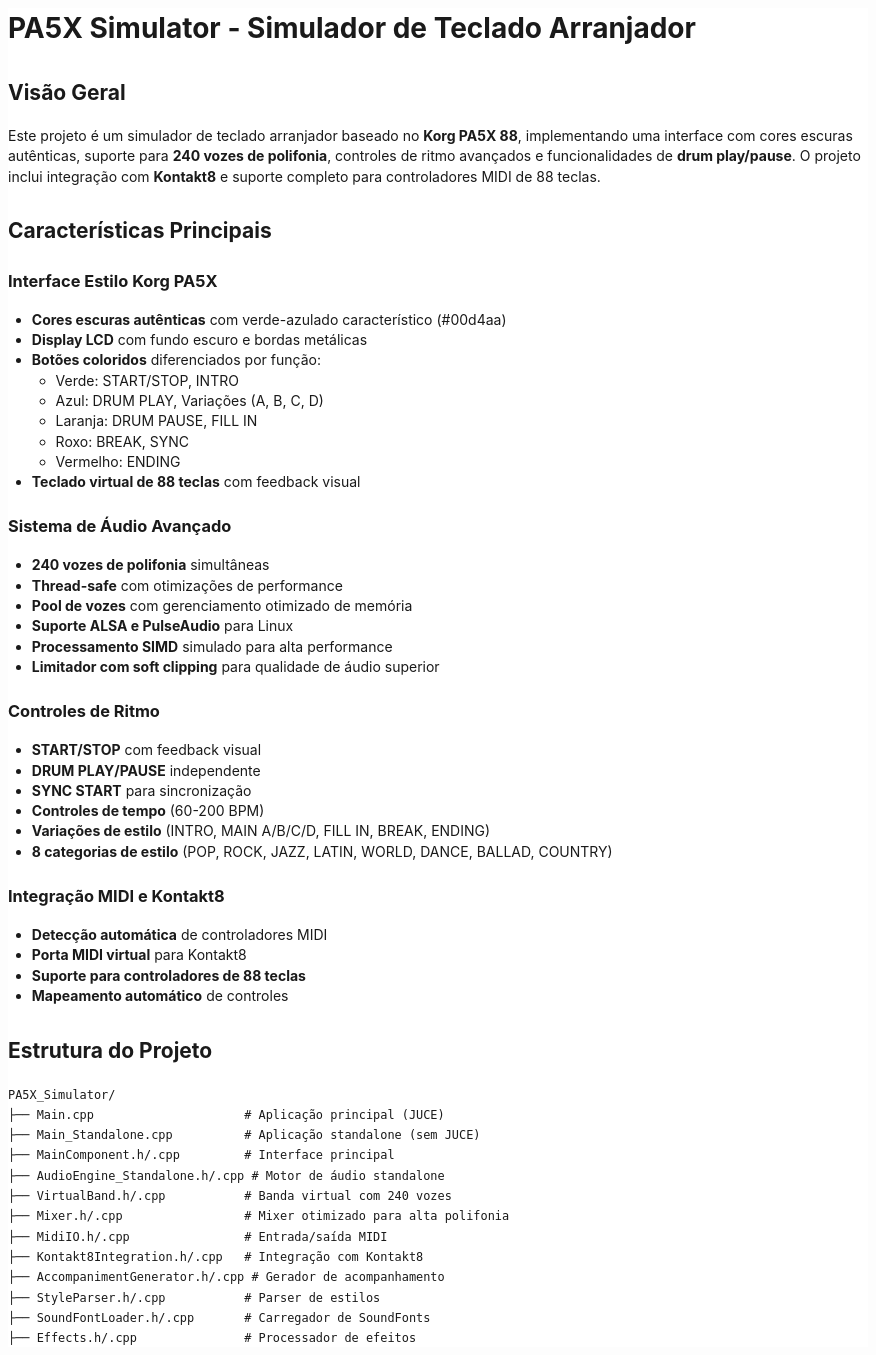# PA5X Simulator - Simulador de Teclado Arranjador

## Visão Geral

Este projeto é um simulador de teclado arranjador baseado no **Korg PA5X 88**, implementando uma interface com cores escuras autênticas, suporte para **240 vozes de polifonia**, controles de ritmo avançados e funcionalidades de **drum play/pause**. O projeto inclui integração com **Kontakt8** e suporte completo para controladores MIDI de 88 teclas.

## Características Principais

### Interface Estilo Korg PA5X
- **Cores escuras autênticas** com verde-azulado característico (#00d4aa)
- **Display LCD** com fundo escuro e bordas metálicas
- **Botões coloridos** diferenciados por função:
  - Verde: START/STOP, INTRO
  - Azul: DRUM PLAY, Variações (A, B, C, D)
  - Laranja: DRUM PAUSE, FILL IN
  - Roxo: BREAK, SYNC
  - Vermelho: ENDING
- **Teclado virtual de 88 teclas** com feedback visual

### Sistema de Áudio Avançado
- **240 vozes de polifonia** simultâneas
- **Thread-safe** com otimizações de performance
- **Pool de vozes** com gerenciamento otimizado de memória
- **Suporte ALSA e PulseAudio** para Linux
- **Processamento SIMD** simulado para alta performance
- **Limitador com soft clipping** para qualidade de áudio superior

### Controles de Ritmo
- **START/STOP** com feedback visual
- **DRUM PLAY/PAUSE** independente
- **SYNC START** para sincronização
- **Controles de tempo** (60-200 BPM)
- **Variações de estilo** (INTRO, MAIN A/B/C/D, FILL IN, BREAK, ENDING)
- **8 categorias de estilo** (POP, ROCK, JAZZ, LATIN, WORLD, DANCE, BALLAD, COUNTRY)

### Integração MIDI e Kontakt8
- **Detecção automática** de controladores MIDI
- **Porta MIDI virtual** para Kontakt8
- **Suporte para controladores de 88 teclas**
- **Mapeamento automático** de controles

## Estrutura do Projeto

```
PA5X_Simulator/
├── Main.cpp                     # Aplicação principal (JUCE)
├── Main_Standalone.cpp          # Aplicação standalone (sem JUCE)
├── MainComponent.h/.cpp         # Interface principal
├── AudioEngine_Standalone.h/.cpp # Motor de áudio standalone
├── VirtualBand.h/.cpp           # Banda virtual com 240 vozes
├── Mixer.h/.cpp                 # Mixer otimizado para alta polifonia
├── MidiIO.h/.cpp                # Entrada/saída MIDI
├── Kontakt8Integration.h/.cpp   # Integração com Kontakt8
├── AccompanimentGenerator.h/.cpp # Gerador de acompanhamento
├── StyleParser.h/.cpp           # Parser de estilos
├── SoundFontLoader.h/.cpp       # Carregador de SoundFonts
├── Effects.h/.cpp               # Processador de efeitos
```